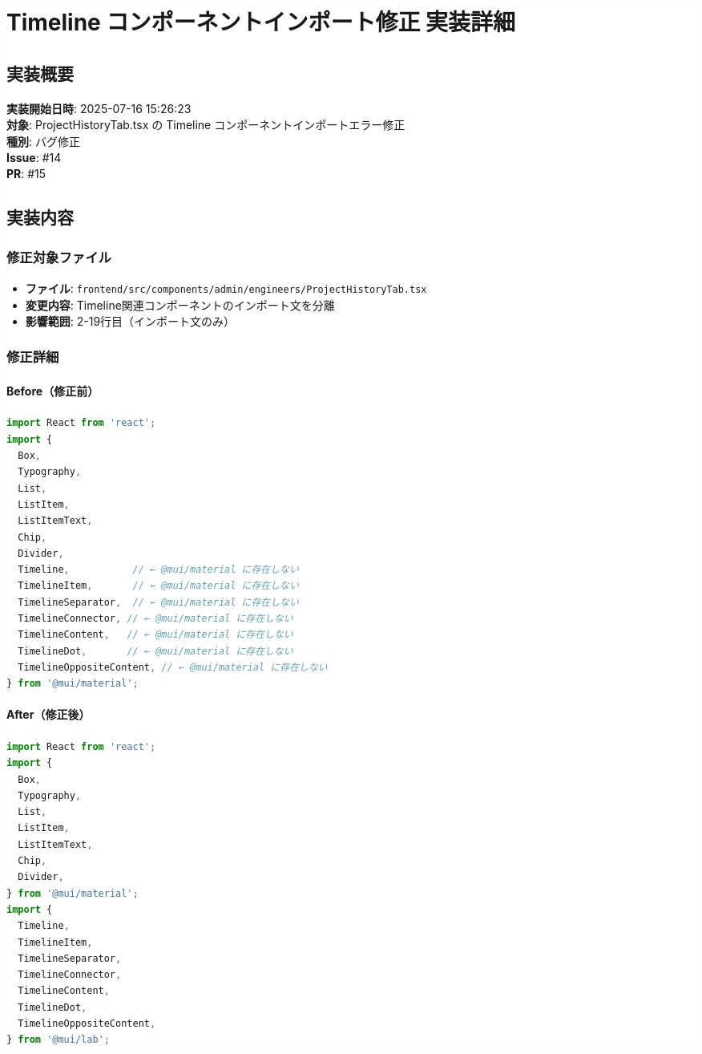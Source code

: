 # Timeline コンポーネントインポート修正 実装詳細

## 実装概要

**実装開始日時**: 2025-07-16 15:26:23  
**対象**: ProjectHistoryTab.tsx の Timeline コンポーネントインポートエラー修正  
**種別**: バグ修正  
**Issue**: #14  
**PR**: #15

## 実装内容

### 修正対象ファイル
- **ファイル**: `frontend/src/components/admin/engineers/ProjectHistoryTab.tsx`
- **変更内容**: Timeline関連コンポーネントのインポート文を分離
- **影響範囲**: 2-19行目（インポート文のみ）

### 修正詳細

#### Before（修正前）
```typescript
import React from 'react';
import {
  Box,
  Typography,
  List,
  ListItem,
  ListItemText,
  Chip,
  Divider,
  Timeline,           // ← @mui/material に存在しない
  TimelineItem,       // ← @mui/material に存在しない
  TimelineSeparator,  // ← @mui/material に存在しない
  TimelineConnector, // ← @mui/material に存在しない
  TimelineContent,   // ← @mui/material に存在しない
  TimelineDot,       // ← @mui/material に存在しない
  TimelineOppositeContent, // ← @mui/material に存在しない
} from '@mui/material';
```

#### After（修正後）
```typescript
import React from 'react';
import {
  Box,
  Typography,
  List,
  ListItem,
  ListItemText,
  Chip,
  Divider,
} from '@mui/material';
import {
  Timeline,
  TimelineItem,
  TimelineSeparator,
  TimelineConnector,
  TimelineContent,
  TimelineDot,
  TimelineOppositeContent,
} from '@mui/lab';
```